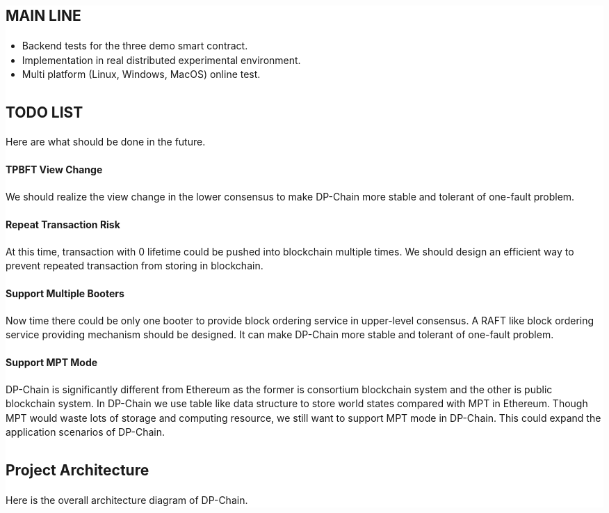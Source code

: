 ## MAIN LINE
* Backend tests for the three demo smart contract.
* Implementation in real distributed experimental environment.   
* Multi platform (Linux, Windows, MacOS) online test.

## TODO LIST
Here are what should be done in the future. 
#### TPBFT View Change
We should realize the view change in the lower consensus to make DP-Chain more stable and tolerant of one-fault problem.
#### Repeat Transaction Risk
At this time, transaction with 0 lifetime could be pushed into blockchain multiple times. We should design an efficient way to prevent repeated transaction from storing in blockchain.  
#### Support Multiple Booters
Now time there could be only one booter to provide block ordering service in upper-level consensus. A RAFT like block ordering service providing mechanism should be designed. It can make DP-Chain more stable and tolerant of one-fault problem.
#### Support MPT Mode
DP-Chain is significantly different from Ethereum as the former is consortium blockchain system and the other is public blockchain system. In DP-Chain we use table like data structure to store world states compared with MPT in Ethereum. Though MPT would waste lots of storage and computing resource, we still want to support MPT mode in DP-Chain. This could expand the application scenarios of DP-Chain.   

## Project Architecture
Here is the overall architecture diagram of DP-Chain.
